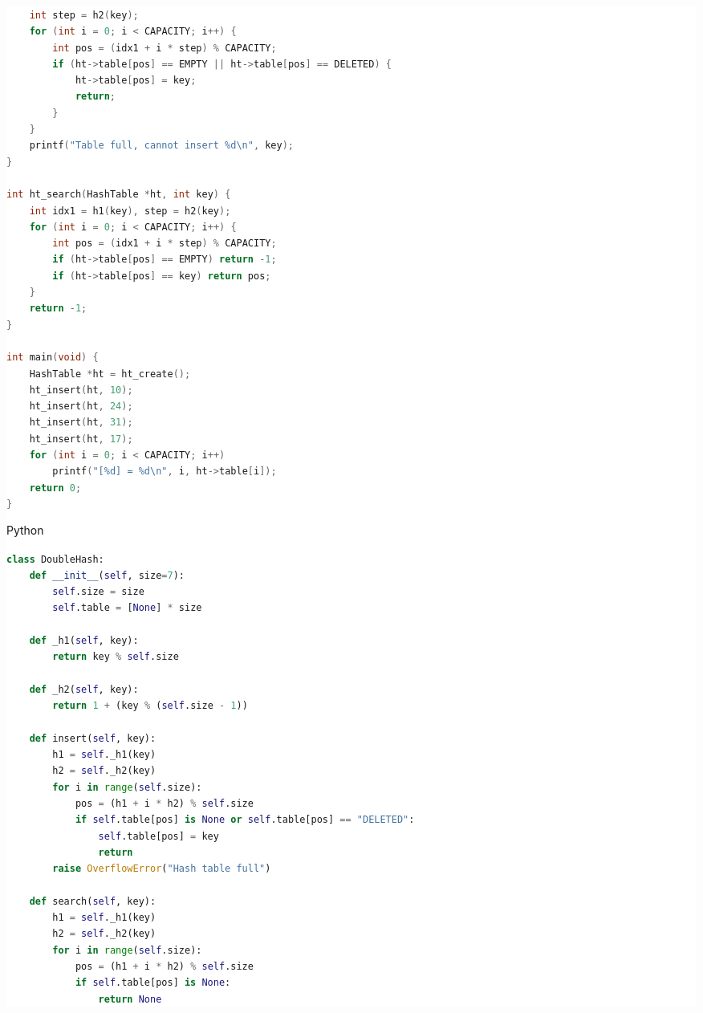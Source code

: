 ```c
    int step = h2(key);
    for (int i = 0; i < CAPACITY; i++) {
        int pos = (idx1 + i * step) % CAPACITY;
        if (ht->table[pos] == EMPTY || ht->table[pos] == DELETED) {
            ht->table[pos] = key;
            return;
        }
    }
    printf("Table full, cannot insert %d\n", key);
}

int ht_search(HashTable *ht, int key) {
    int idx1 = h1(key), step = h2(key);
    for (int i = 0; i < CAPACITY; i++) {
        int pos = (idx1 + i * step) % CAPACITY;
        if (ht->table[pos] == EMPTY) return -1;
        if (ht->table[pos] == key) return pos;
    }
    return -1;
}

int main(void) {
    HashTable *ht = ht_create();
    ht_insert(ht, 10);
    ht_insert(ht, 24);
    ht_insert(ht, 31);
    ht_insert(ht, 17);
    for (int i = 0; i < CAPACITY; i++)
        printf("[%d] = %d\n", i, ht->table[i]);
    return 0;
}
```

Python

```python
class DoubleHash:
    def __init__(self, size=7):
        self.size = size
        self.table = [None] * size

    def _h1(self, key):
        return key % self.size

    def _h2(self, key):
        return 1 + (key % (self.size - 1))

    def insert(self, key):
        h1 = self._h1(key)
        h2 = self._h2(key)
        for i in range(self.size):
            pos = (h1 + i * h2) % self.size
            if self.table[pos] is None or self.table[pos] == "DELETED":
                self.table[pos] = key
                return
        raise OverflowError("Hash table full")

    def search(self, key):
        h1 = self._h1(key)
        h2 = self._h2(key)
        for i in range(self.size):
            pos = (h1 + i * h2) % self.size
            if self.table[pos] is None:
                return None
```